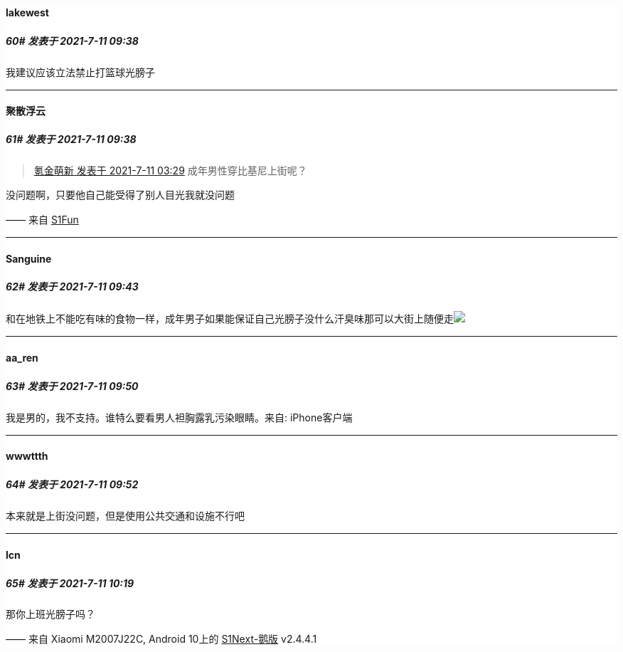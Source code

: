 ####  lakewest  
##### 60#       发表于 2021-7-11 09:38


我建议应该立法禁止打篮球光膀子




*****

####  聚散浮云  
##### 61#       发表于 2021-7-11 09:38


<blockquote><a href="httphttps://bbs.saraba1st.com/2b/forum.php?mod=redirect&amp;goto=findpost&amp;pid=51915915&amp;ptid=2014661" target="_blank">氪金萌新 发表于 2021-7-11 03:29</a>
成年男性穿比基尼上街呢？</blockquote>
没问题啊，只要他自己能受得了别人目光我就没问题

—— 来自 [S1Fun](https://s1fun.koalcat.com)


*****

####  Sanguine  
##### 62#       发表于 2021-7-11 09:43


和在地铁上不能吃有味的食物一样，成年男子如果能保证自己光膀子没什么汗臭味那可以大街上随便走<img src="https://static.saraba1st.com/image/smiley/face2017/067.png" referrerpolicy="no-referrer">


*****

####  aa_ren  
##### 63#       发表于 2021-7-11 09:50


我是男的，我不支持。谁特么要看男人袒胸露乳污染眼睛。来自: iPhone客户端


*****

####  wwwttth  
##### 64#       发表于 2021-7-11 09:52


本来就是上街没问题，但是使用公共交通和设施不行吧


*****

####  lcn  
##### 65#       发表于 2021-7-11 10:19


那你上班光膀子吗？

—— 来自 Xiaomi M2007J22C, Android 10上的 [S1Next-鹅版](https://github.com/ykrank/S1-Next/releases) v2.4.4.1
